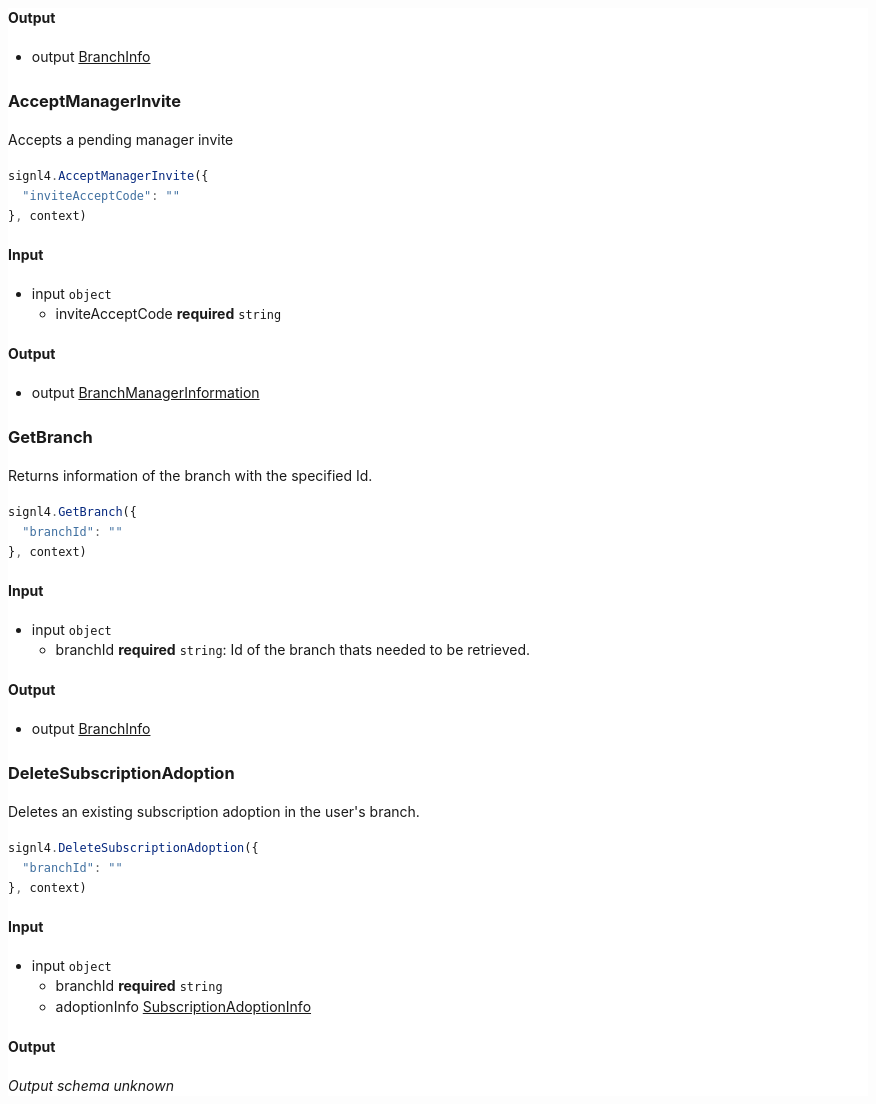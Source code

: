 #### Output
* output [BranchInfo](#branchinfo)

### AcceptManagerInvite
Accepts a pending manager invite


```js
signl4.AcceptManagerInvite({
  "inviteAcceptCode": ""
}, context)
```

#### Input
* input `object`
  * inviteAcceptCode **required** `string`

#### Output
* output [BranchManagerInformation](#branchmanagerinformation)

### GetBranch
Returns information of the branch with the specified Id.


```js
signl4.GetBranch({
  "branchId": ""
}, context)
```

#### Input
* input `object`
  * branchId **required** `string`: Id of the branch thats needed to be retrieved.

#### Output
* output [BranchInfo](#branchinfo)

### DeleteSubscriptionAdoption
Deletes an existing subscription adoption in the user's branch.


```js
signl4.DeleteSubscriptionAdoption({
  "branchId": ""
}, context)
```

#### Input
* input `object`
  * branchId **required** `string`
  * adoptionInfo [SubscriptionAdoptionInfo](#subscriptionadoptioninfo)

#### Output
*Output schema unknown*

